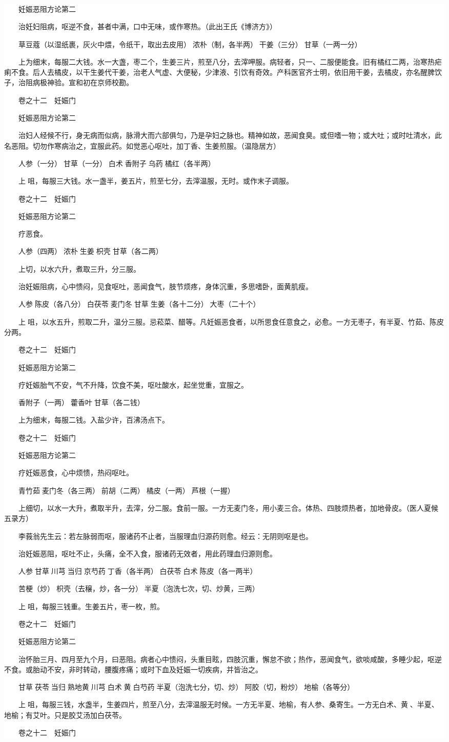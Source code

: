 　　妊娠恶阻方论第二

　　治妊妇阻病，呕逆不食，甚者中满，口中无味，或作寒热。（此出王氏《博济方》）

　　草豆蔻（以湿纸裹，灰火中煨，令纸干，取出去皮用） 浓朴（制，各半两） 干姜（三分） 甘草（一两一分）

　　上为细末，每服二大钱。水一大盏，枣二个，生姜三片，煎至八分，去滓呷服。病轻者，只一、二服便能食。旧有橘红二两，治寒热疟痢不食。后人去橘皮，以干生姜代干姜，治老人气虚、大便秘，少津液、引饮有奇效。产科医官齐士明，依旧用干姜，去橘皮，亦名醒脾饮子，治阻病极神验。宣和初在京师校勘。

　　卷之十二　妊娠门

　　妊娠恶阻方论第二

　　治妇人经候不行，身无病而似病，脉滑大而六部俱匀，乃是孕妇之脉也。精神如故，恶闻食臭。或但嗜一物；或大吐；或时吐清水，此名恶阻。切勿作寒病治之，宜服此药。如觉恶心呕吐，加丁香、生姜煎服。（温隐居方）

　　人参（一分） 甘草（一分） 白术 香附子 乌药 橘红（各半两）

　　上 咀，每服三大钱。水一盏半，姜五片，煎至七分，去滓温服，无时。或作末子调服。

　　卷之十二　妊娠门

　　妊娠恶阻方论第二

　　疗恶食。

　　人参（四两） 浓朴 生姜 枳壳 甘草（各二两）

　　上切，以水六升，煮取三升，分三服。

　　治妊娠阻病，心中愦闷，见食呕吐，恶闻食气，肢节烦疼，身体沉重，多思嗜卧，面黄肌瘦。

　　人参 陈皮（各八分） 白茯苓 麦门冬 甘草 生姜（各十二分） 大枣（二十个）

　　上 咀，以水五升，煎取二升，温分三服。忌菘菜、醋等。凡妊娠恶食者，以所思食任意食之，必愈。一方无枣子，有半夏、竹茹、陈皮分两。

　　卷之十二　妊娠门

　　妊娠恶阻方论第二

　　疗妊娠胎气不安，气不升降，饮食不美，呕吐酸水，起坐觉重，宜服之。

　　香附子（一两） 藿香叶 甘草（各二钱）

　　上为细末，每服二钱。入盐少许，百沸汤点下。

　　卷之十二　妊娠门

　　妊娠恶阻方论第二

　　疗妊娠恶食，心中烦愦，热闷呕吐。

　　青竹茹 麦门冬（各三两） 前胡（二两） 橘皮（一两） 芦根（一握）

　　上细切，以水一大升，煮取半升，去滓，分二服。食前一服。一方无麦门冬，用小麦三合。体热、四肢烦热者，加地骨皮。（医人夏候五录方）

　　李莪翁先生云：若左脉弱而呕，服诸药不止者，当服理血归源药则愈。经云：无阴则呕是也。

　　治妊娠恶阻，呕吐不止，头痛，全不入食，服诸药无效者，用此药理血归源则愈。

　　人参 甘草 川芎 当归 京芍药 丁香（各半两） 白茯苓 白术 陈皮（各一两半）

　　苦梗（炒） 枳壳（去穣，炒，各一分） 半夏（泡洗七次，切、炒黄，三两）

　　上 咀，每服三钱重。生姜五片，枣一枚，煎。

　　卷之十二　妊娠门

　　妊娠恶阻方论第二

　　治怀胎三月、四月至九个月，曰恶阻。病者心中愦闷，头重目眩，四肢沉重，懈怠不欲；热作，恶闻食气，欲啖咸酸，多睡少起，呕逆不食。或胎动不安，非时转动，腰腹疼痛；或时下血及妊娠一切疾病，并皆治之。

　　甘草 茯苓 当归 熟地黄 川芎 白术 黄 白芍药 半夏（泡洗七分，切、炒） 阿胶（切，粉炒） 地榆（各等分）

　　上 咀，每服三钱，水盏半，生姜四片，煎至八分，去滓温服无时候。一方无半夏、地榆，有人参、桑寄生。一方无白术、黄 、半夏、地榆；有艾叶。只是胶艾汤加白茯苓。

　　卷之十二　妊娠门

